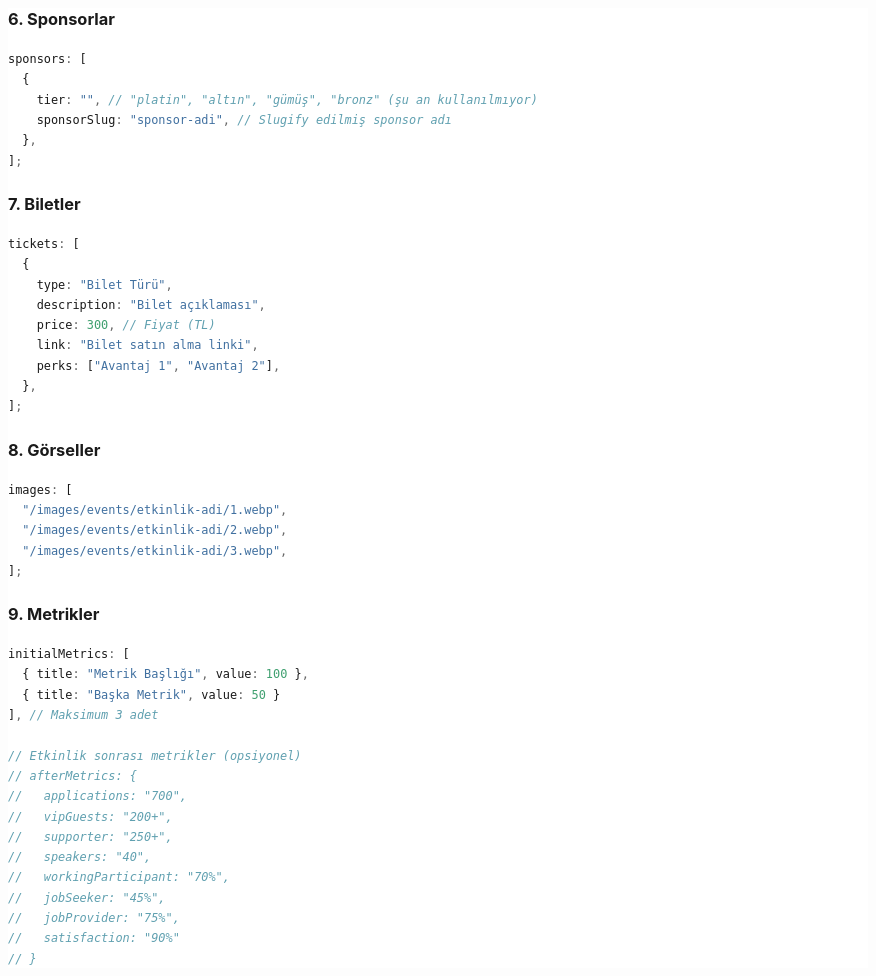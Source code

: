 ### 6. Sponsorlar

```typescript
sponsors: [
  {
    tier: "", // "platin", "altın", "gümüş", "bronz" (şu an kullanılmıyor)
    sponsorSlug: "sponsor-adi", // Slugify edilmiş sponsor adı
  },
];
```

### 7. Biletler

```typescript
tickets: [
  {
    type: "Bilet Türü",
    description: "Bilet açıklaması",
    price: 300, // Fiyat (TL)
    link: "Bilet satın alma linki",
    perks: ["Avantaj 1", "Avantaj 2"],
  },
];
```

### 8. Görseller

```typescript
images: [
  "/images/events/etkinlik-adi/1.webp",
  "/images/events/etkinlik-adi/2.webp",
  "/images/events/etkinlik-adi/3.webp",
];
```

### 9. Metrikler

```typescript
initialMetrics: [
  { title: "Metrik Başlığı", value: 100 },
  { title: "Başka Metrik", value: 50 }
], // Maksimum 3 adet

// Etkinlik sonrası metrikler (opsiyonel)
// afterMetrics: {
//   applications: "700",
//   vipGuests: "200+",
//   supporter: "250+",
//   speakers: "40",
//   workingParticipant: "70%",
//   jobSeeker: "45%",
//   jobProvider: "75%",
//   satisfaction: "90%"
// }
```
